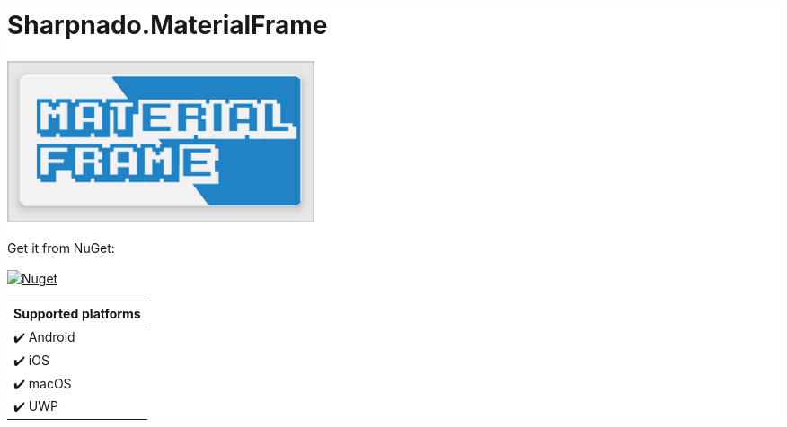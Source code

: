 # Sharpnado.MaterialFrame

<p align="left"><img src="Docs/material_frame.png" height="180"/>

Get it from NuGet:

[![Nuget](https://img.shields.io/nuget/v/Sharpnado.MaterialFrame.svg)](https://www.nuget.org/packages/Sharpnado.MaterialFrame)

| Supported platforms        |
|----------------------------|
| :heavy_check_mark: Android | 
| :heavy_check_mark: iOS     |
| :heavy_check_mark: macOS   |
| :heavy_check_mark: UWP     |
